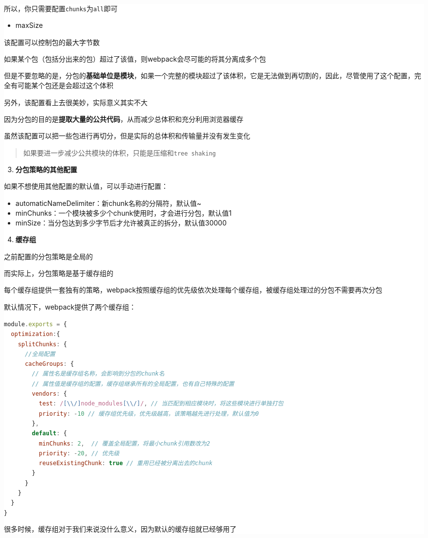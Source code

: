 所以，你只需要配置`chunks`为`all`即可

- maxSize

该配置可以控制包的最大字节数

如果某个包（包括分出来的包）超过了该值，则webpack会尽可能的将其分离成多个包

但是不要忽略的是，分包的**基础单位是模块**，如果一个完整的模块超过了该体积，它是无法做到再切割的，因此，尽管使用了这个配置，完全有可能某个包还是会超过这个体积

另外，该配置看上去很美妙，实际意义其实不大

因为分包的目的是**提取大量的公共代码**，从而减少总体积和充分利用浏览器缓存

虽然该配置可以把一些包进行再切分，但是实际的总体积和传输量并没有发生变化

> 如果要进一步减少公共模块的体积，只能是压缩和`tree shaking`

3. **分包策略的其他配置**

如果不想使用其他配置的默认值，可以手动进行配置：

- automaticNameDelimiter：新chunk名称的分隔符，默认值~
- minChunks：一个模块被多少个chunk使用时，才会进行分包，默认值1
- minSize：当分包达到多少字节后才允许被真正的拆分，默认值30000

4. **缓存组**

之前配置的分包策略是全局的

而实际上，分包策略是基于缓存组的

每个缓存组提供一套独有的策略，webpack按照缓存组的优先级依次处理每个缓存组，被缓存组处理过的分包不需要再次分包

默认情况下，webpack提供了两个缓存组：

```js
module.exports = {
  optimization:{
    splitChunks: {
      //全局配置
      cacheGroups: {
        // 属性名是缓存组名称，会影响到分包的chunk名
        // 属性值是缓存组的配置，缓存组继承所有的全局配置，也有自己特殊的配置
        vendors: { 
          test: /[\\/]node_modules[\\/]/, // 当匹配到相应模块时，将这些模块进行单独打包
          priority: -10 // 缓存组优先级，优先级越高，该策略越先进行处理，默认值为0
        },
        default: {
          minChunks: 2,  // 覆盖全局配置，将最小chunk引用数改为2
          priority: -20, // 优先级
          reuseExistingChunk: true // 重用已经被分离出去的chunk
        }
      }
    }
  }
}
```

很多时候，缓存组对于我们来说没什么意义，因为默认的缓存组就已经够用了
